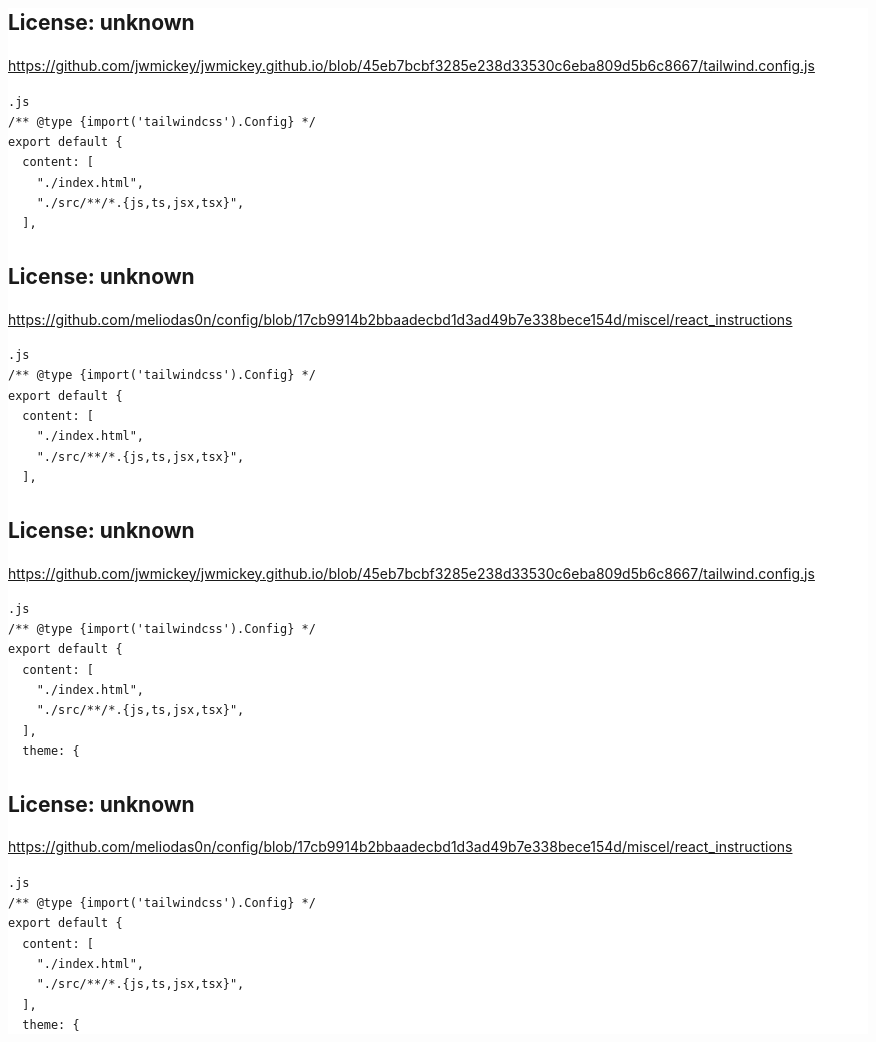
## License: unknown
https://github.com/jwmickey/jwmickey.github.io/blob/45eb7bcbf3285e238d33530c6eba809d5b6c8667/tailwind.config.js

```
.js
/** @type {import('tailwindcss').Config} */
export default {
  content: [
    "./index.html",
    "./src/**/*.{js,ts,jsx,tsx}",
  ],
```


## License: unknown
https://github.com/meliodas0n/config/blob/17cb9914b2bbaadecbd1d3ad49b7e338bece154d/miscel/react_instructions

```
.js
/** @type {import('tailwindcss').Config} */
export default {
  content: [
    "./index.html",
    "./src/**/*.{js,ts,jsx,tsx}",
  ],
```


## License: unknown
https://github.com/jwmickey/jwmickey.github.io/blob/45eb7bcbf3285e238d33530c6eba809d5b6c8667/tailwind.config.js

```
.js
/** @type {import('tailwindcss').Config} */
export default {
  content: [
    "./index.html",
    "./src/**/*.{js,ts,jsx,tsx}",
  ],
  theme: {
```


## License: unknown
https://github.com/meliodas0n/config/blob/17cb9914b2bbaadecbd1d3ad49b7e338bece154d/miscel/react_instructions

```
.js
/** @type {import('tailwindcss').Config} */
export default {
  content: [
    "./index.html",
    "./src/**/*.{js,ts,jsx,tsx}",
  ],
  theme: {
```

